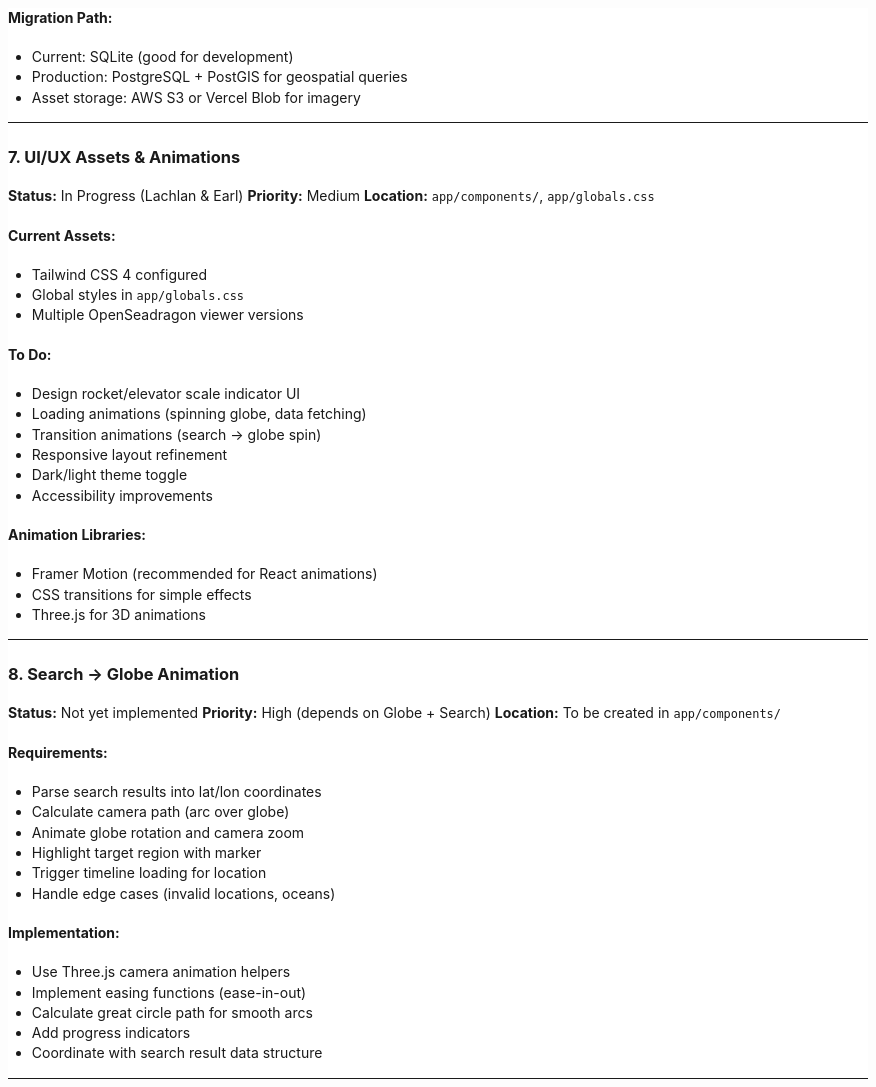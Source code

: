 #### Migration Path:
- Current: SQLite (good for development)
- Production: PostgreSQL + PostGIS for geospatial queries
- Asset storage: AWS S3 or Vercel Blob for imagery

---

### 7. UI/UX Assets & Animations
**Status:** In Progress (Lachlan & Earl)
**Priority:** Medium
**Location:** `app/components/`, `app/globals.css`

#### Current Assets:
- Tailwind CSS 4 configured
- Global styles in `app/globals.css`
- Multiple OpenSeadragon viewer versions

#### To Do:
- Design rocket/elevator scale indicator UI
- Loading animations (spinning globe, data fetching)
- Transition animations (search → globe spin)
- Responsive layout refinement
- Dark/light theme toggle
- Accessibility improvements

#### Animation Libraries:
- Framer Motion (recommended for React animations)
- CSS transitions for simple effects
- Three.js for 3D animations

---

### 8. Search → Globe Animation
**Status:** Not yet implemented
**Priority:** High (depends on Globe + Search)
**Location:** To be created in `app/components/`

#### Requirements:
- Parse search results into lat/lon coordinates
- Calculate camera path (arc over globe)
- Animate globe rotation and camera zoom
- Highlight target region with marker
- Trigger timeline loading for location
- Handle edge cases (invalid locations, oceans)

#### Implementation:
- Use Three.js camera animation helpers
- Implement easing functions (ease-in-out)
- Calculate great circle path for smooth arcs
- Add progress indicators
- Coordinate with search result data structure

---